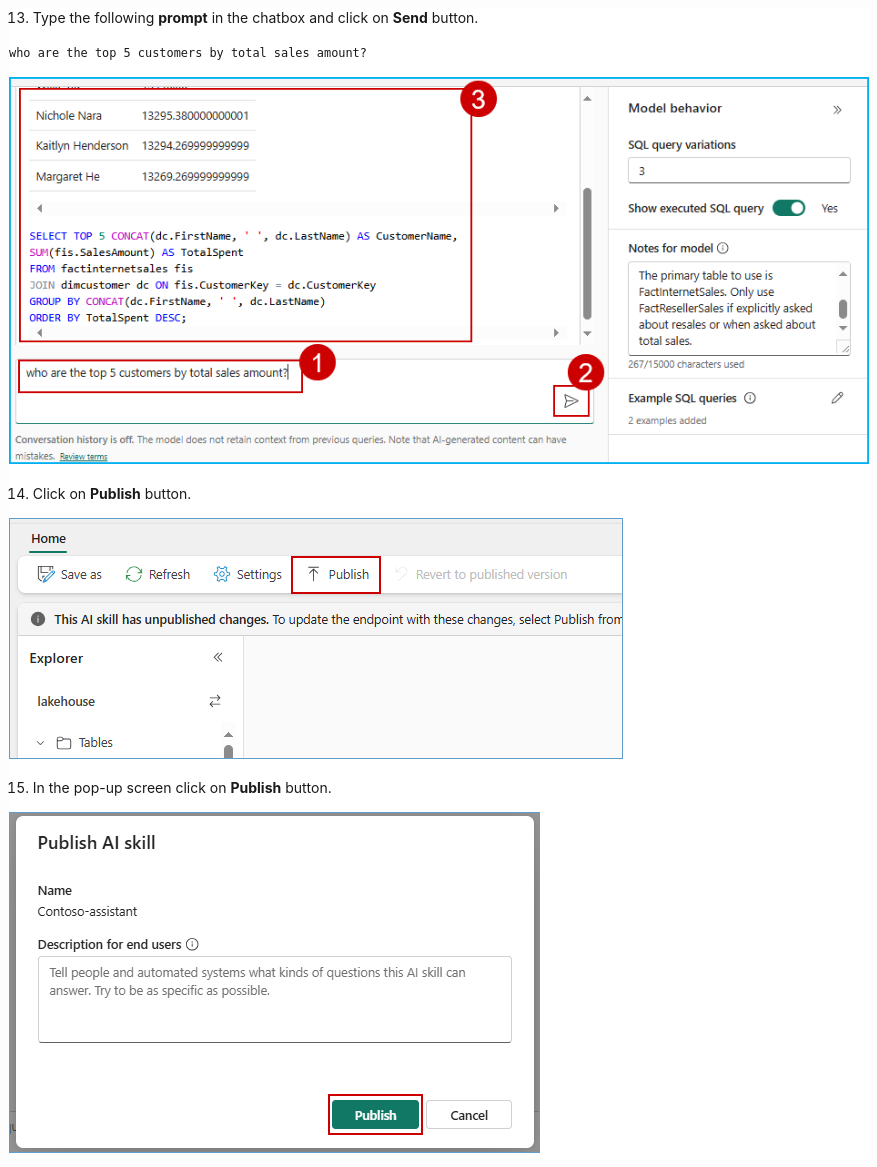 13. Type  the following **prompt** in the chatbox and click on **Send** button.

```
who are the top 5 customers by total sales amount?
```

![task-5.2](media/labMedia/AIskill12.png)

14. Click on **Publish** button.

![task-5.2](media/labMedia/AIskill13.png)

15. In the pop-up screen click on **Publish** button.

![task-5.2](media/labMedia/AIskill14.png)

